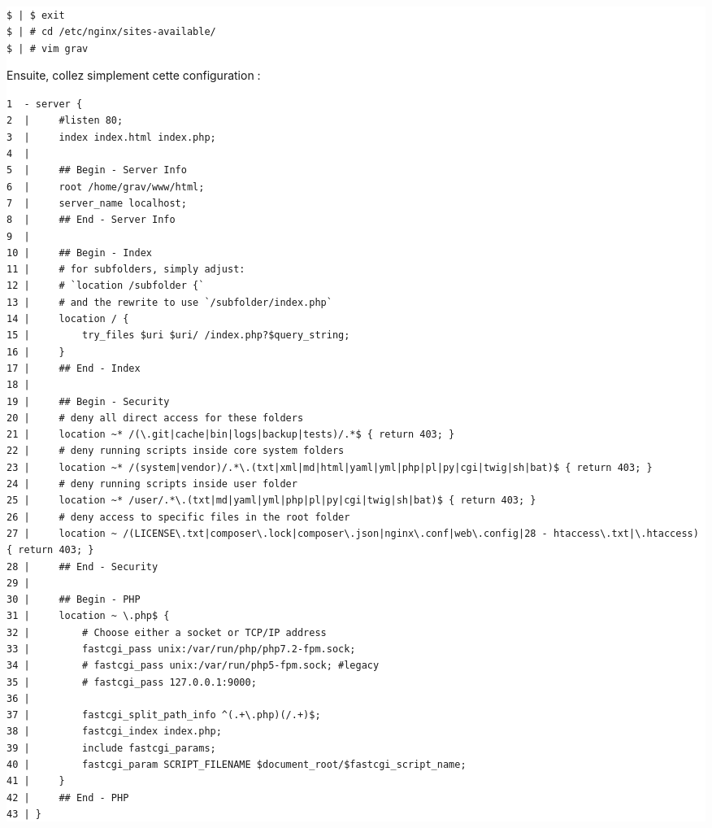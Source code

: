 ```console
$ | $ exit
$ | # cd /etc/nginx/sites-available/
$ | # vim grav
```

Ensuite, collez simplement cette configuration :

```configuration
1  - server {
2  |     #listen 80;
3  |     index index.html index.php;
4  | 
5  |     ## Begin - Server Info
6  |     root /home/grav/www/html;
7  |     server_name localhost;
8  |     ## End - Server Info
9  | 
10 |     ## Begin - Index
11 |     # for subfolders, simply adjust:
12 |     # `location /subfolder {`
13 |     # and the rewrite to use `/subfolder/index.php`
14 |     location / {
15 |         try_files $uri $uri/ /index.php?$query_string;
16 |     }
17 |     ## End - Index
18 | 
19 |     ## Begin - Security
20 |     # deny all direct access for these folders
21 |     location ~* /(\.git|cache|bin|logs|backup|tests)/.*$ { return 403; }
22 |     # deny running scripts inside core system folders
23 |     location ~* /(system|vendor)/.*\.(txt|xml|md|html|yaml|yml|php|pl|py|cgi|twig|sh|bat)$ { return 403; }
24 |     # deny running scripts inside user folder
25 |     location ~* /user/.*\.(txt|md|yaml|yml|php|pl|py|cgi|twig|sh|bat)$ { return 403; }
26 |     # deny access to specific files in the root folder
27 |     location ~ /(LICENSE\.txt|composer\.lock|composer\.json|nginx\.conf|web\.config|28 - htaccess\.txt|\.htaccess) { return 403; }
28 |     ## End - Security
29 | 
30 |     ## Begin - PHP
31 |     location ~ \.php$ {
32 |         # Choose either a socket or TCP/IP address
33 |         fastcgi_pass unix:/var/run/php/php7.2-fpm.sock;
34 |         # fastcgi_pass unix:/var/run/php5-fpm.sock; #legacy
35 |         # fastcgi_pass 127.0.0.1:9000;
36 |
37 |         fastcgi_split_path_info ^(.+\.php)(/.+)$;
38 |         fastcgi_index index.php;
39 |         include fastcgi_params;
40 |         fastcgi_param SCRIPT_FILENAME $document_root/$fastcgi_script_name;
41 |     }
42 |     ## End - PHP
43 | }
```
